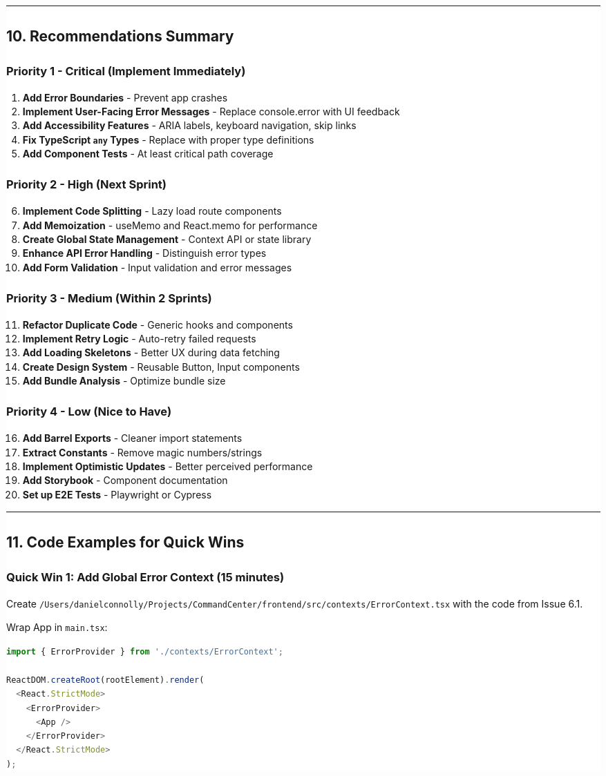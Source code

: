 ```typescript
```

---

## 10. Recommendations Summary

### Priority 1 - Critical (Implement Immediately)

1. **Add Error Boundaries** - Prevent app crashes
2. **Implement User-Facing Error Messages** - Replace console.error with UI feedback
3. **Add Accessibility Features** - ARIA labels, keyboard navigation, skip links
4. **Fix TypeScript `any` Types** - Replace with proper type definitions
5. **Add Component Tests** - At least critical path coverage

### Priority 2 - High (Next Sprint)

6. **Implement Code Splitting** - Lazy load route components
7. **Add Memoization** - useMemo and React.memo for performance
8. **Create Global State Management** - Context API or state library
9. **Enhance API Error Handling** - Distinguish error types
10. **Add Form Validation** - Input validation and error messages

### Priority 3 - Medium (Within 2 Sprints)

11. **Refactor Duplicate Code** - Generic hooks and components
12. **Implement Retry Logic** - Auto-retry failed requests
13. **Add Loading Skeletons** - Better UX during data fetching
14. **Create Design System** - Reusable Button, Input components
15. **Add Bundle Analysis** - Optimize bundle size

### Priority 4 - Low (Nice to Have)

16. **Add Barrel Exports** - Cleaner import statements
17. **Extract Constants** - Remove magic numbers/strings
18. **Implement Optimistic Updates** - Better perceived performance
19. **Add Storybook** - Component documentation
20. **Set up E2E Tests** - Playwright or Cypress

---

## 11. Code Examples for Quick Wins

### Quick Win 1: Add Global Error Context (15 minutes)

Create `/Users/danielconnolly/Projects/CommandCenter/frontend/src/contexts/ErrorContext.tsx` with the code from Issue 6.1.

Wrap App in `main.tsx`:
```typescript
import { ErrorProvider } from './contexts/ErrorContext';

ReactDOM.createRoot(rootElement).render(
  <React.StrictMode>
    <ErrorProvider>
      <App />
    </ErrorProvider>
  </React.StrictMode>
);
```
